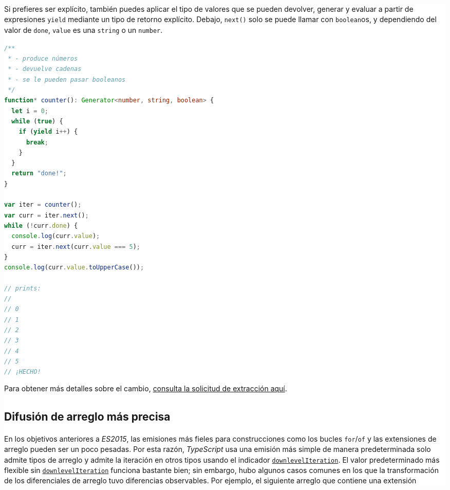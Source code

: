 Si prefieres ser explícito, también puedes aplicar el tipo de valores que se pueden devolver, generar y evaluar a partir de expresiones `yield` mediante un tipo de retorno explícito.
Debajo, `next()` solo se puede llamar con `boolean`os, y dependiendo del valor de `done`, `value` es una `string` o un `number`.

```ts
/**
 * - produce números
 * - devuelve cadenas
 * - se le pueden pasar booleanos
 */
function* counter(): Generator<number, string, boolean> {
  let i = 0;
  while (true) {
    if (yield i++) {
      break;
    }
  }
  return "done!";
}

var iter = counter();
var curr = iter.next();
while (!curr.done) {
  console.log(curr.value);
  curr = iter.next(curr.value === 5);
}
console.log(curr.value.toUpperCase());

// prints:
//
// 0
// 1
// 2
// 3
// 4
// 5
// ¡HECHO!
```

Para obtener más detalles sobre el cambio, [consulta la solicitud de extracción aquí](https://github.com/Microsoft/TypeScript/issues/2983).

## Difusión de arreglo más precisa

En los objetivos anteriores a *ES2015*, las emisiones más fieles para construcciones como los bucles `for`/`of` y las extensiones de arreglo pueden ser un poco pesadas.
Por esta razón, *TypeScript* usa una emisión más simple de manera predeterminada solo admite tipos de arreglo y admite la iteración en otros tipos usando el indicador [`downlevelIteration`](/tsconfig#downlevelIteration).
El valor predeterminado más flexible sin [`downlevelIteration`](/tsconfig#downlevelIteration) funciona bastante bien; sin embargo, hubo algunos casos comunes en los que la transformación de los diferenciales de arreglo tuvo diferencias observables.
Por ejemplo, el siguiente arreglo que contiene una extensión
